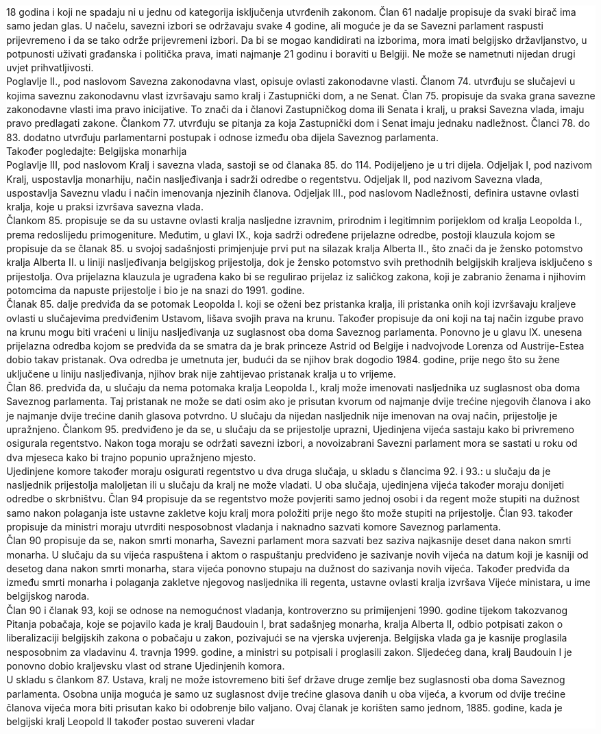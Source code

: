 18 godina i koji ne spadaju ni u jednu od kategorija isključenja utvrđenih zakonom. Član 61 nadalje propisuje da svaki birač ima samo jedan glas. U načelu, savezni izbori se održavaju svake 4 godine, ali moguće je da se Savezni parlament raspusti prijevremeno i da se tako održe prijevremeni izbori. Da bi se mogao kandidirati na izborima, mora imati belgijsko državljanstvo, u potpunosti uživati građanska i politička prava, imati najmanje 21 godinu i boraviti u Belgiji. Ne može se nametnuti nijedan drugi uvjet prihvatljivosti.<br/>Poglavlje II., pod naslovom Savezna zakonodavna vlast, opisuje ovlasti zakonodavne vlasti. Članom 74. utvrđuju se slučajevi u kojima saveznu zakonodavnu vlast izvršavaju samo kralj i Zastupnički dom, a ne Senat. Član 75. propisuje da svaka grana savezne zakonodavne vlasti ima pravo inicijative. To znači da i članovi Zastupničkog doma ili Senata i kralj, u praksi Savezna vlada, imaju pravo predlagati zakone. Člankom 77. utvrđuju se pitanja za koja Zastupnički dom i Senat imaju jednaku nadležnost. Članci 78. do 83. dodatno utvrđuju parlamentarni postupak i odnose između oba dijela Saveznog parlamenta.<br/>Također pogledajte: Belgijska monarhija<br/>Poglavlje III, pod naslovom Kralj i savezna vlada, sastoji se od članaka 85. do 114. Podijeljeno je u tri dijela. Odjeljak I, pod nazivom Kralj, uspostavlja monarhiju, način nasljeđivanja i sadrži odredbe o regentstvu. Odjeljak II, pod nazivom Savezna vlada, uspostavlja Saveznu vladu i način imenovanja njezinih članova. Odjeljak III., pod naslovom Nadležnosti, definira ustavne ovlasti kralja, koje u praksi izvršava savezna vlada.<br/>Člankom 85. propisuje se da su ustavne ovlasti kralja nasljedne izravnim, prirodnim i legitimnim porijeklom od kralja Leopolda I., prema redoslijedu primogeniture. Međutim, u glavi IX., koja sadrži određene prijelazne odredbe, postoji klauzula kojom se propisuje da se članak 85. u svojoj sadašnjosti primjenjuje prvi put na silazak kralja Alberta II., što znači da je žensko potomstvo kralja Alberta II. u liniji nasljeđivanja belgijskog prijestolja, dok je žensko potomstvo svih prethodnih belgijskih kraljeva isključeno s prijestolja. Ova prijelazna klauzula je ugrađena kako bi se regulirao prijelaz iz saličkog zakona, koji je zabranio ženama i njihovim potomcima da napuste prijestolje i bio je na snazi do 1991. godine.<br/>Članak 85. dalje predviđa da se potomak Leopolda I. koji se oženi bez pristanka kralja, ili pristanka onih koji izvršavaju kraljeve ovlasti u slučajevima predviđenim Ustavom, lišava svojih prava na krunu. Također propisuje da oni koji na taj način izgube pravo na krunu mogu biti vraćeni u liniju nasljeđivanja uz suglasnost oba doma Saveznog parlamenta. Ponovno je u glavu IX. unesena prijelazna odredba kojom se predviđa da se smatra da je brak princeze Astrid od Belgije i nadvojvode Lorenza od Austrije-Estea dobio takav pristanak. Ova odredba je umetnuta jer, budući da se njihov brak dogodio 1984. godine, prije nego što su žene uključene u liniju nasljeđivanja, njihov brak nije zahtijevao pristanak kralja u to vrijeme.<br/>Član 86. predviđa da, u slučaju da nema potomaka kralja Leopolda I., kralj može imenovati nasljednika uz suglasnost oba doma Saveznog parlamenta. Taj pristanak ne može se dati osim ako je prisutan kvorum od najmanje dvije trećine njegovih članova i ako je najmanje dvije trećine danih glasova potvrdno. U slučaju da nijedan nasljednik nije imenovan na ovaj način, prijestolje je upražnjeno. Člankom 95. predviđeno je da se, u slučaju da se prijestolje uprazni, Ujedinjena vijeća sastaju kako bi privremeno osigurala regentstvo. Nakon toga moraju se održati savezni izbori, a novoizabrani Savezni parlament mora se sastati u roku od dva mjeseca kako bi trajno popunio upražnjeno mjesto.<br/>Ujedinjene komore također moraju osigurati regentstvo u dva druga slučaja, u skladu s člancima 92. i 93.: u slučaju da je nasljednik prijestolja maloljetan ili u slučaju da kralj ne može vladati. U oba slučaja, ujedinjena vijeća također moraju donijeti odredbe o skrbništvu. Član 94 propisuje da se regentstvo može povjeriti samo jednoj osobi i da regent može stupiti na dužnost samo nakon polaganja iste ustavne zakletve koju kralj mora položiti prije nego što može stupiti na prijestolje. Član 93. također propisuje da ministri moraju utvrditi nesposobnost vladanja i naknadno sazvati komore Saveznog parlamenta.<br/>Član 90 propisuje da se, nakon smrti monarha, Savezni parlament mora sazvati bez saziva najkasnije deset dana nakon smrti monarha. U slučaju da su vijeća raspuštena i aktom o raspuštanju predviđeno je sazivanje novih vijeća na datum koji je kasniji od desetog dana nakon smrti monarha, stara vijeća ponovno stupaju na dužnost do sazivanja novih vijeća. Također predviđa da između smrti monarha i polaganja zakletve njegovog nasljednika ili regenta, ustavne ovlasti kralja izvršava Vijeće ministara, u ime belgijskog naroda.<br/>Član 90 i članak 93, koji se odnose na nemogućnost vladanja, kontroverzno su primijenjeni 1990. godine tijekom takozvanog Pitanja pobačaja, koje se pojavilo kada je kralj Baudouin I, brat sadašnjeg monarha, kralja Alberta II, odbio potpisati zakon o liberalizaciji belgijskih zakona o pobačaju u zakon, pozivajući se na vjerska uvjerenja. Belgijska vlada ga je kasnije proglasila nesposobnim za vladavinu 4. travnja 1999. godine, a ministri su potpisali i proglasili zakon. Sljedećeg dana, kralj Baudouin I je ponovno dobio kraljevsku vlast od strane Ujedinjenih komora.<br/>U skladu s člankom 87. Ustava, kralj ne može istovremeno biti šef države druge zemlje bez suglasnosti oba doma Saveznog parlamenta. Osobna unija moguća je samo uz suglasnost dvije trećine glasova danih u oba vijeća, a kvorum od dvije trećine članova vijeća mora biti prisutan kako bi odobrenje bilo valjano. Ovaj članak je korišten samo jednom, 1885. godine, kada je belgijski kralj Leopold II također postao suvereni vladar